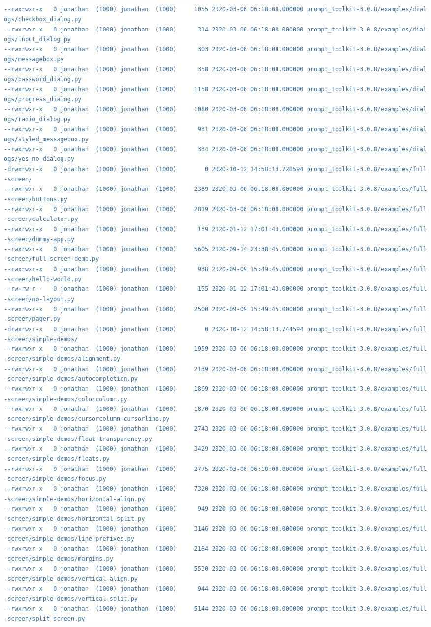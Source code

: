 ```diff
--rwxrwxr-x   0 jonathan  (1000) jonathan  (1000)     1055 2020-03-06 06:18:08.000000 prompt_toolkit-3.0.8/examples/dialogs/checkbox_dialog.py
--rwxrwxr-x   0 jonathan  (1000) jonathan  (1000)      314 2020-03-06 06:18:08.000000 prompt_toolkit-3.0.8/examples/dialogs/input_dialog.py
--rwxrwxr-x   0 jonathan  (1000) jonathan  (1000)      303 2020-03-06 06:18:08.000000 prompt_toolkit-3.0.8/examples/dialogs/messagebox.py
--rwxrwxr-x   0 jonathan  (1000) jonathan  (1000)      358 2020-03-06 06:18:08.000000 prompt_toolkit-3.0.8/examples/dialogs/password_dialog.py
--rwxrwxr-x   0 jonathan  (1000) jonathan  (1000)     1158 2020-03-06 06:18:08.000000 prompt_toolkit-3.0.8/examples/dialogs/progress_dialog.py
--rwxrwxr-x   0 jonathan  (1000) jonathan  (1000)     1080 2020-03-06 06:18:08.000000 prompt_toolkit-3.0.8/examples/dialogs/radio_dialog.py
--rwxrwxr-x   0 jonathan  (1000) jonathan  (1000)      931 2020-03-06 06:18:08.000000 prompt_toolkit-3.0.8/examples/dialogs/styled_messagebox.py
--rwxrwxr-x   0 jonathan  (1000) jonathan  (1000)      334 2020-03-06 06:18:08.000000 prompt_toolkit-3.0.8/examples/dialogs/yes_no_dialog.py
-drwxrwxr-x   0 jonathan  (1000) jonathan  (1000)        0 2020-10-12 14:58:13.728594 prompt_toolkit-3.0.8/examples/full-screen/
--rwxrwxr-x   0 jonathan  (1000) jonathan  (1000)     2389 2020-03-06 06:18:08.000000 prompt_toolkit-3.0.8/examples/full-screen/buttons.py
--rwxrwxr-x   0 jonathan  (1000) jonathan  (1000)     2819 2020-03-06 06:18:08.000000 prompt_toolkit-3.0.8/examples/full-screen/calculator.py
--rwxrwxr-x   0 jonathan  (1000) jonathan  (1000)      159 2020-01-12 17:01:43.000000 prompt_toolkit-3.0.8/examples/full-screen/dummy-app.py
--rwxrwxr-x   0 jonathan  (1000) jonathan  (1000)     5605 2020-09-14 23:38:45.000000 prompt_toolkit-3.0.8/examples/full-screen/full-screen-demo.py
--rwxrwxr-x   0 jonathan  (1000) jonathan  (1000)      938 2020-09-09 15:49:45.000000 prompt_toolkit-3.0.8/examples/full-screen/hello-world.py
--rw-rw-r--   0 jonathan  (1000) jonathan  (1000)      155 2020-01-12 17:01:43.000000 prompt_toolkit-3.0.8/examples/full-screen/no-layout.py
--rwxrwxr-x   0 jonathan  (1000) jonathan  (1000)     2500 2020-09-09 15:49:45.000000 prompt_toolkit-3.0.8/examples/full-screen/pager.py
-drwxrwxr-x   0 jonathan  (1000) jonathan  (1000)        0 2020-10-12 14:58:13.744594 prompt_toolkit-3.0.8/examples/full-screen/simple-demos/
--rwxrwxr-x   0 jonathan  (1000) jonathan  (1000)     1959 2020-03-06 06:18:08.000000 prompt_toolkit-3.0.8/examples/full-screen/simple-demos/alignment.py
--rwxrwxr-x   0 jonathan  (1000) jonathan  (1000)     2139 2020-03-06 06:18:08.000000 prompt_toolkit-3.0.8/examples/full-screen/simple-demos/autocompletion.py
--rwxrwxr-x   0 jonathan  (1000) jonathan  (1000)     1869 2020-03-06 06:18:08.000000 prompt_toolkit-3.0.8/examples/full-screen/simple-demos/colorcolumn.py
--rwxrwxr-x   0 jonathan  (1000) jonathan  (1000)     1870 2020-03-06 06:18:08.000000 prompt_toolkit-3.0.8/examples/full-screen/simple-demos/cursorcolumn-cursorline.py
--rwxrwxr-x   0 jonathan  (1000) jonathan  (1000)     2743 2020-03-06 06:18:08.000000 prompt_toolkit-3.0.8/examples/full-screen/simple-demos/float-transparency.py
--rwxrwxr-x   0 jonathan  (1000) jonathan  (1000)     3429 2020-03-06 06:18:08.000000 prompt_toolkit-3.0.8/examples/full-screen/simple-demos/floats.py
--rwxrwxr-x   0 jonathan  (1000) jonathan  (1000)     2775 2020-03-06 06:18:08.000000 prompt_toolkit-3.0.8/examples/full-screen/simple-demos/focus.py
--rwxrwxr-x   0 jonathan  (1000) jonathan  (1000)     7320 2020-03-06 06:18:08.000000 prompt_toolkit-3.0.8/examples/full-screen/simple-demos/horizontal-align.py
--rwxrwxr-x   0 jonathan  (1000) jonathan  (1000)      949 2020-03-06 06:18:08.000000 prompt_toolkit-3.0.8/examples/full-screen/simple-demos/horizontal-split.py
--rwxrwxr-x   0 jonathan  (1000) jonathan  (1000)     3146 2020-03-06 06:18:08.000000 prompt_toolkit-3.0.8/examples/full-screen/simple-demos/line-prefixes.py
--rwxrwxr-x   0 jonathan  (1000) jonathan  (1000)     2184 2020-03-06 06:18:08.000000 prompt_toolkit-3.0.8/examples/full-screen/simple-demos/margins.py
--rwxrwxr-x   0 jonathan  (1000) jonathan  (1000)     5530 2020-03-06 06:18:08.000000 prompt_toolkit-3.0.8/examples/full-screen/simple-demos/vertical-align.py
--rwxrwxr-x   0 jonathan  (1000) jonathan  (1000)      944 2020-03-06 06:18:08.000000 prompt_toolkit-3.0.8/examples/full-screen/simple-demos/vertical-split.py
--rwxrwxr-x   0 jonathan  (1000) jonathan  (1000)     5144 2020-03-06 06:18:08.000000 prompt_toolkit-3.0.8/examples/full-screen/split-screen.py
```